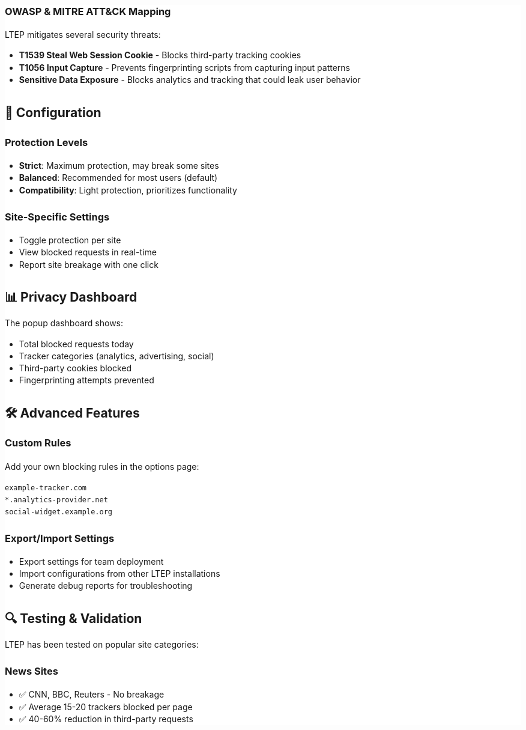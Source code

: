 ### OWASP & MITRE ATT&CK Mapping

LTEP mitigates several security threats:

- **T1539 Steal Web Session Cookie** - Blocks third-party tracking cookies
- **T1056 Input Capture** - Prevents fingerprinting scripts from capturing input patterns
- **Sensitive Data Exposure** - Blocks analytics and tracking that could leak user behavior

## 🔧 Configuration

### Protection Levels
- **Strict**: Maximum protection, may break some sites
- **Balanced**: Recommended for most users (default)
- **Compatibility**: Light protection, prioritizes functionality

### Site-Specific Settings
- Toggle protection per site
- View blocked requests in real-time
- Report site breakage with one click

## 📊 Privacy Dashboard

The popup dashboard shows:
- Total blocked requests today
- Tracker categories (analytics, advertising, social)
- Third-party cookies blocked
- Fingerprinting attempts prevented

## 🛠️ Advanced Features

### Custom Rules
Add your own blocking rules in the options page:
```
example-tracker.com
*.analytics-provider.net
social-widget.example.org
```

### Export/Import Settings
- Export settings for team deployment
- Import configurations from other LTEP installations
- Generate debug reports for troubleshooting

## 🔍 Testing & Validation

LTEP has been tested on popular site categories:

### News Sites
- ✅ CNN, BBC, Reuters - No breakage
- ✅ Average 15-20 trackers blocked per page
- ✅ 40-60% reduction in third-party requests
